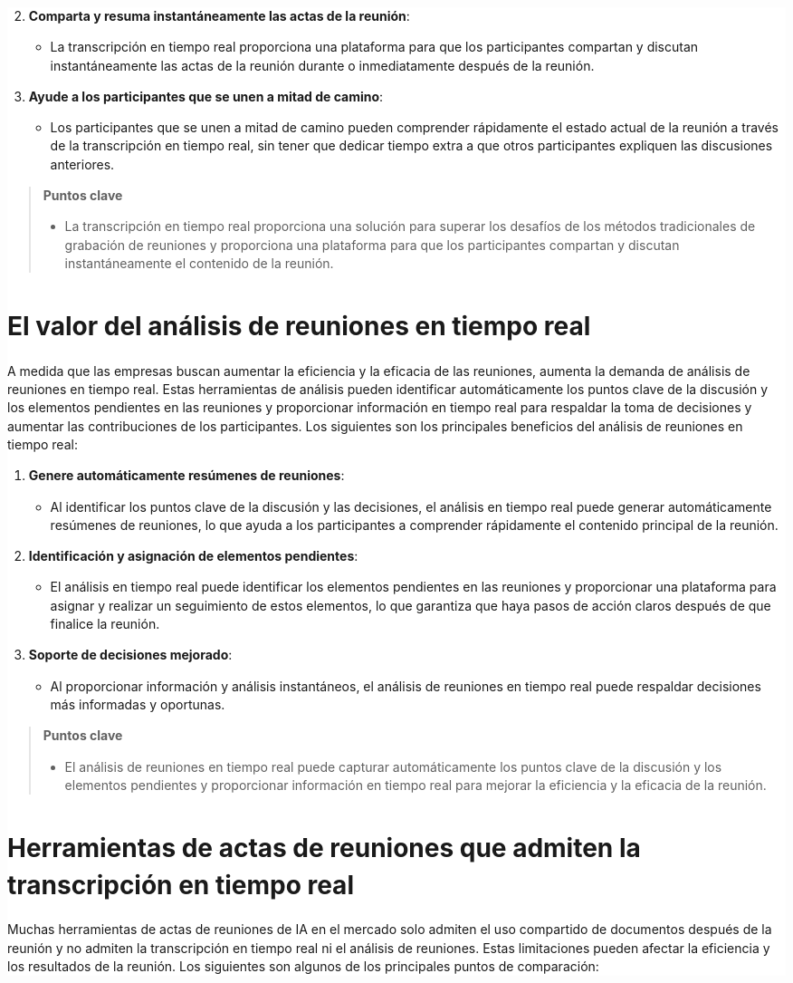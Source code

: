 2. **Comparta y resuma instantáneamente las actas de la reunión**:
    - La transcripción en tiempo real proporciona una plataforma para que los participantes compartan y discutan instantáneamente las actas de la reunión durante o inmediatamente después de la reunión.

3. **Ayude a los participantes que se unen a mitad de camino**:
    - Los participantes que se unen a mitad de camino pueden comprender rápidamente el estado actual de la reunión a través de la transcripción en tiempo real, sin tener que dedicar tiempo extra a que otros participantes expliquen las discusiones anteriores.

> **Puntos clave**
>
> - La transcripción en tiempo real proporciona una solución para superar los desafíos de los métodos tradicionales de grabación de reuniones y proporciona una plataforma para que los participantes compartan y discutan instantáneamente el contenido de la reunión.


# El valor del análisis de reuniones en tiempo real

A medida que las empresas buscan aumentar la eficiencia y la eficacia de las reuniones, aumenta la demanda de análisis de reuniones en tiempo real. Estas herramientas de análisis pueden identificar automáticamente los puntos clave de la discusión y los elementos pendientes en las reuniones y proporcionar información en tiempo real para respaldar la toma de decisiones y aumentar las contribuciones de los participantes. Los siguientes son los principales beneficios del análisis de reuniones en tiempo real:

1. **Genere automáticamente resúmenes de reuniones**:
    - Al identificar los puntos clave de la discusión y las decisiones, el análisis en tiempo real puede generar automáticamente resúmenes de reuniones, lo que ayuda a los participantes a comprender rápidamente el contenido principal de la reunión.

2. **Identificación y asignación de elementos pendientes**:
    - El análisis en tiempo real puede identificar los elementos pendientes en las reuniones y proporcionar una plataforma para asignar y realizar un seguimiento de estos elementos, lo que garantiza que haya pasos de acción claros después de que finalice la reunión.

3. **Soporte de decisiones mejorado**:
    - Al proporcionar información y análisis instantáneos, el análisis de reuniones en tiempo real puede respaldar decisiones más informadas y oportunas.

> **Puntos clave**
>
> - El análisis de reuniones en tiempo real puede capturar automáticamente los puntos clave de la discusión y los elementos pendientes y proporcionar información en tiempo real para mejorar la eficiencia y la eficacia de la reunión.

# Herramientas de actas de reuniones que admiten la transcripción en tiempo real

Muchas herramientas de actas de reuniones de IA en el mercado solo admiten el uso compartido de documentos después de la reunión y no admiten la transcripción en tiempo real ni el análisis de reuniones. Estas limitaciones pueden afectar la eficiencia y los resultados de la reunión. Los siguientes son algunos de los principales puntos de comparación:
